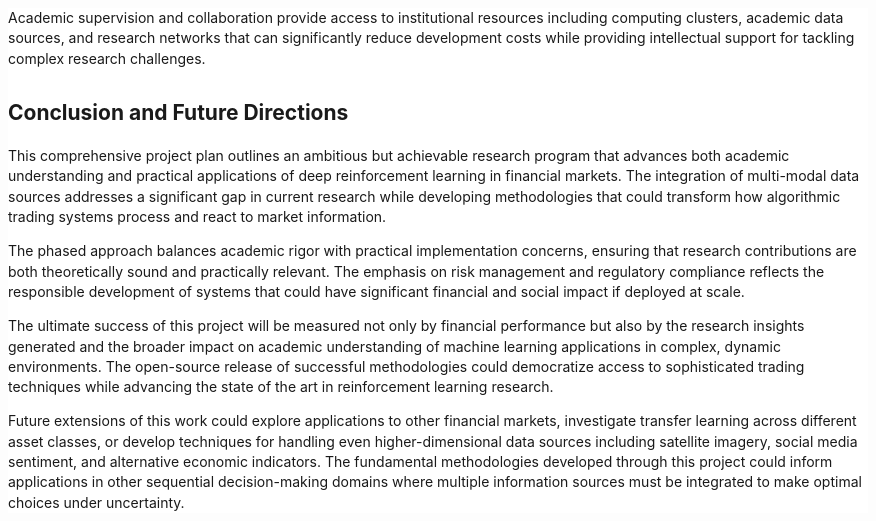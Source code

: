 Academic supervision and collaboration provide access to institutional resources including computing clusters, academic data sources, and research networks that can significantly reduce development costs while providing intellectual support for tackling complex research challenges.

## Conclusion and Future Directions

This comprehensive project plan outlines an ambitious but achievable research program that advances both academic understanding and practical applications of deep reinforcement learning in financial markets. The integration of multi-modal data sources addresses a significant gap in current research while developing methodologies that could transform how algorithmic trading systems process and react to market information.

The phased approach balances academic rigor with practical implementation concerns, ensuring that research contributions are both theoretically sound and practically relevant. The emphasis on risk management and regulatory compliance reflects the responsible development of systems that could have significant financial and social impact if deployed at scale.

The ultimate success of this project will be measured not only by financial performance but also by the research insights generated and the broader impact on academic understanding of machine learning applications in complex, dynamic environments. The open-source release of successful methodologies could democratize access to sophisticated trading techniques while advancing the state of the art in reinforcement learning research.

Future extensions of this work could explore applications to other financial markets, investigate transfer learning across different asset classes, or develop techniques for handling even higher-dimensional data sources including satellite imagery, social media sentiment, and alternative economic indicators. The fundamental methodologies developed through this project could inform applications in other sequential decision-making domains where multiple information sources must be integrated to make optimal choices under uncertainty.
